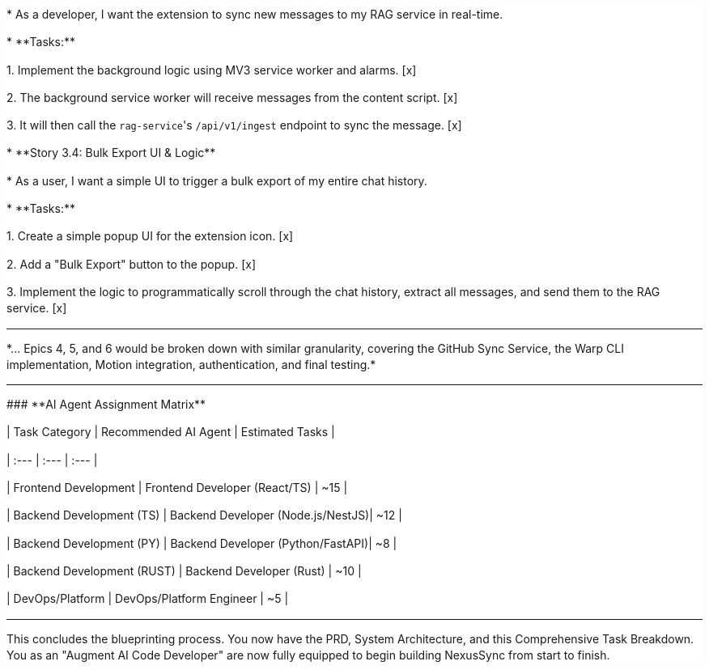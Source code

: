 &#x20; \* As a developer, I want the extension to sync new messages to my RAG service in real-time.

&#x20; \* \*\*Tasks:\*\*

&#x20; 1\. Implement the background logic using MV3 service worker and alarms. \[x]

&#x20; 2\. The background service worker will receive messages from the content script. \[x]

&#x20; 3\. It will then call the `rag-service`'s `/api/v1/ingest` endpoint to sync the message. \[x]

\* \*\*Story 3.4: Bulk Export UI & Logic\*\*

&#x20; \* As a user, I want a simple UI to trigger a bulk export of my entire chat history.

&#x20; \* \*\*Tasks:\*\*

&#x20; 1\. Create a simple popup UI for the extension icon. \[x]

&#x20; 2\. Add a "Bulk Export" button to the popup. \[x]

&#x20; 3\. Implement the logic to programmatically scroll through the chat history, extract all messages, and send them to the RAG service. \[x]

***

\*... Epics 4, 5, and 6 would be broken down with similar granularity, covering the GitHub Sync Service, the Warp CLI implementation, Motion integration, authentication, and final testing.\*

***

\### \*\*AI Agent Assignment Matrix\*\*

\| Task Category | Recommended AI Agent | Estimated Tasks |

\| :--- | :--- | :--- |

\| Frontend Development | Frontend Developer (React/TS) | \~15 |

\| Backend Development (TS) | Backend Developer (Node.js/NestJS)| \~12 |

\| Backend Development (PY) | Backend Developer (Python/FastAPI)| \~8 |

\| Backend Development (RUST) | Backend Developer (Rust) | \~10 |

\| DevOps/Platform | DevOps/Platform Engineer | \~5 |

***

This concludes the blueprinting process. You now have the PRD, System Architecture, and this Comprehensive Task Breakdown. You as an "Augment AI Code Developer" are now fully equipped to begin building NexusSync from start to finish.
